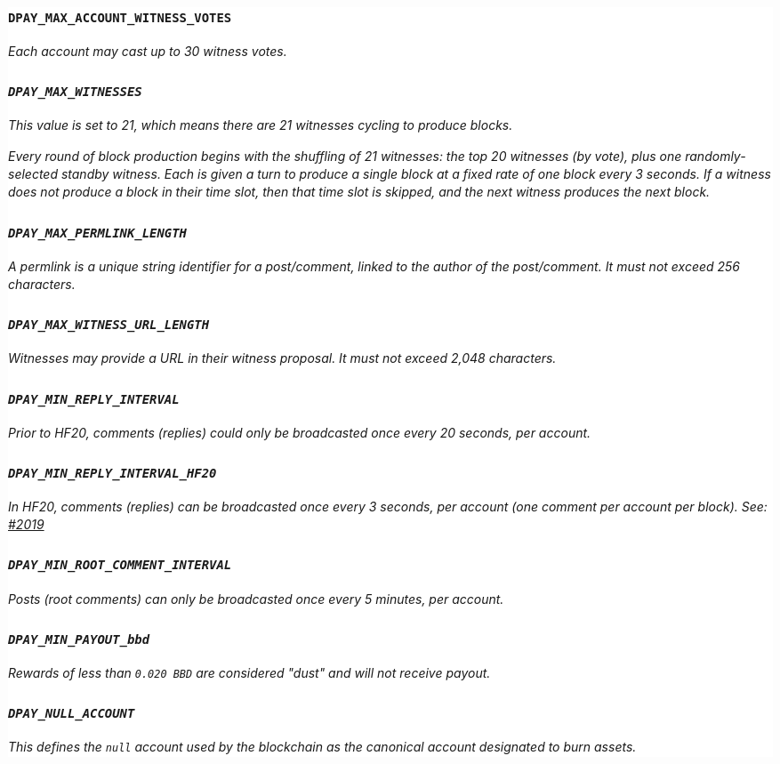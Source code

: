 ### `DPAY_MAX_ACCOUNT_WITNESS_VOTES`<a style="float: right" href="#sections"><i class="fas fa-chevron-up fa-sm" /></a>

Each account may cast up to 30 witness votes.

### `DPAY_MAX_WITNESSES`<a style="float: right" href="#sections"><i class="fas fa-chevron-up fa-sm" /></a>

This value is set to 21, which means there are 21 witnesses cycling to produce blocks.

Every round of block production begins with the shuffling of 21 witnesses: the top 20 witnesses (by vote), plus one randomly-selected standby witness.  Each is given a turn to produce a single block at a fixed rate of one block every 3 seconds.  If a witness does not produce a block in their time slot, then that time slot is skipped, and the next witness produces the next block.

### `DPAY_MAX_PERMLINK_LENGTH`<a style="float: right" href="#sections"><i class="fas fa-chevron-up fa-sm" /></a>

A permlink is a unique string identifier for a post/comment, linked to the author of the post/comment.  It must not exceed 256 characters.

### `DPAY_MAX_WITNESS_URL_LENGTH`<a style="float: right" href="#sections"><i class="fas fa-chevron-up fa-sm" /></a>

Witnesses may provide a URL in their witness proposal.  It must not exceed 2,048 characters.

### `DPAY_MIN_REPLY_INTERVAL`<a style="float: right" href="#sections"><i class="fas fa-chevron-up fa-sm" /></a>

Prior to HF20, comments (replies) could only be broadcasted once every 20 seconds, per account.

### `DPAY_MIN_REPLY_INTERVAL_HF20`<a style="float: right" href="#sections"><i class="fas fa-chevron-up fa-sm" /></a>

In HF20, comments (replies) can be broadcasted once every 3 seconds, per account (one comment per account per block).  See: [#2019](https://github.com/dpays/dpay/issues/2019)

### `DPAY_MIN_ROOT_COMMENT_INTERVAL`<a style="float: right" href="#sections"><i class="fas fa-chevron-up fa-sm" /></a>

Posts (root comments) can only be broadcasted once every 5 minutes, per account.

### `DPAY_MIN_PAYOUT_bbd`<a style="float: right" href="#sections"><i class="fas fa-chevron-up fa-sm" /></a>

Rewards of less than `0.020 BBD` are considered "dust" and will not receive payout.

### `DPAY_NULL_ACCOUNT`<a style="float: right" href="#sections"><i class="fas fa-chevron-up fa-sm" /></a>

This defines the `null` account used by the blockchain as the canonical account designated to burn assets.

